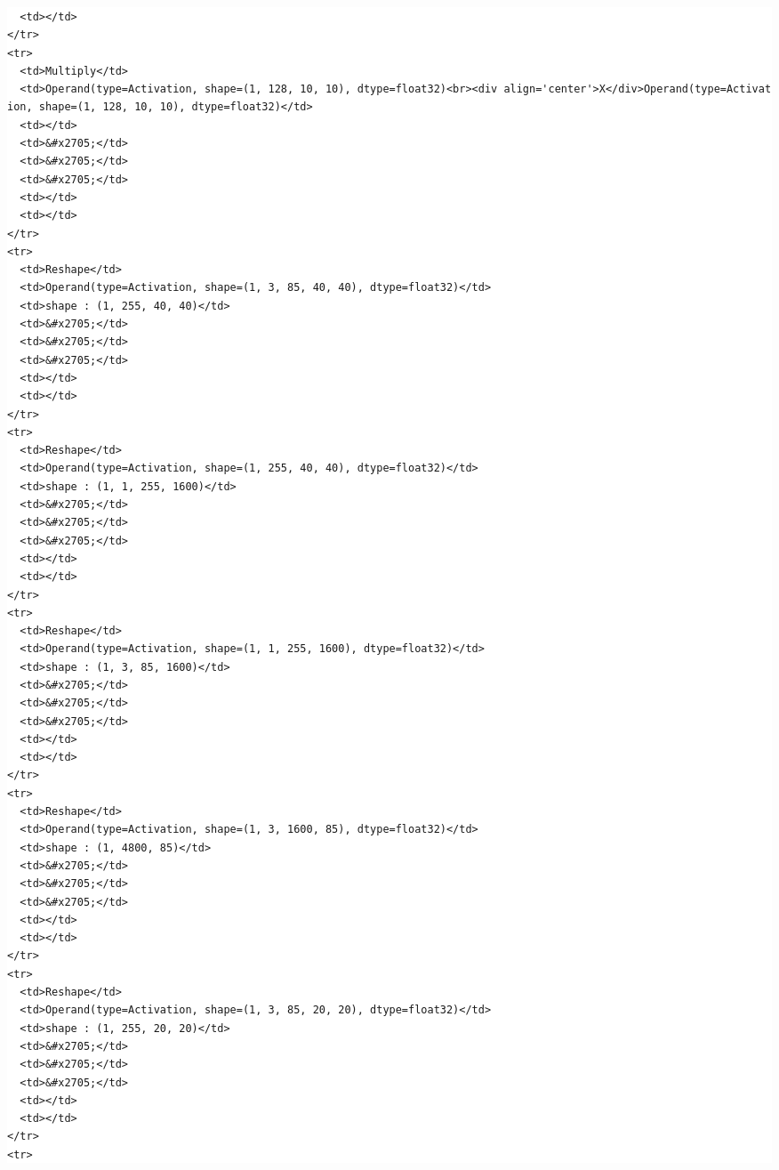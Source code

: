       <td></td>
    </tr>
    <tr>
      <td>Multiply</td>
      <td>Operand(type=Activation, shape=(1, 128, 10, 10), dtype=float32)<br><div align='center'>X</div>Operand(type=Activation, shape=(1, 128, 10, 10), dtype=float32)</td>
      <td></td>
      <td>&#x2705;</td>
      <td>&#x2705;</td>
      <td>&#x2705;</td>
      <td></td>
      <td></td>
    </tr>
    <tr>
      <td>Reshape</td>
      <td>Operand(type=Activation, shape=(1, 3, 85, 40, 40), dtype=float32)</td>
      <td>shape : (1, 255, 40, 40)</td>
      <td>&#x2705;</td>
      <td>&#x2705;</td>
      <td>&#x2705;</td>
      <td></td>
      <td></td>
    </tr>
    <tr>
      <td>Reshape</td>
      <td>Operand(type=Activation, shape=(1, 255, 40, 40), dtype=float32)</td>
      <td>shape : (1, 1, 255, 1600)</td>
      <td>&#x2705;</td>
      <td>&#x2705;</td>
      <td>&#x2705;</td>
      <td></td>
      <td></td>
    </tr>
    <tr>
      <td>Reshape</td>
      <td>Operand(type=Activation, shape=(1, 1, 255, 1600), dtype=float32)</td>
      <td>shape : (1, 3, 85, 1600)</td>
      <td>&#x2705;</td>
      <td>&#x2705;</td>
      <td>&#x2705;</td>
      <td></td>
      <td></td>
    </tr>
    <tr>
      <td>Reshape</td>
      <td>Operand(type=Activation, shape=(1, 3, 1600, 85), dtype=float32)</td>
      <td>shape : (1, 4800, 85)</td>
      <td>&#x2705;</td>
      <td>&#x2705;</td>
      <td>&#x2705;</td>
      <td></td>
      <td></td>
    </tr>
    <tr>
      <td>Reshape</td>
      <td>Operand(type=Activation, shape=(1, 3, 85, 20, 20), dtype=float32)</td>
      <td>shape : (1, 255, 20, 20)</td>
      <td>&#x2705;</td>
      <td>&#x2705;</td>
      <td>&#x2705;</td>
      <td></td>
      <td></td>
    </tr>
    <tr>